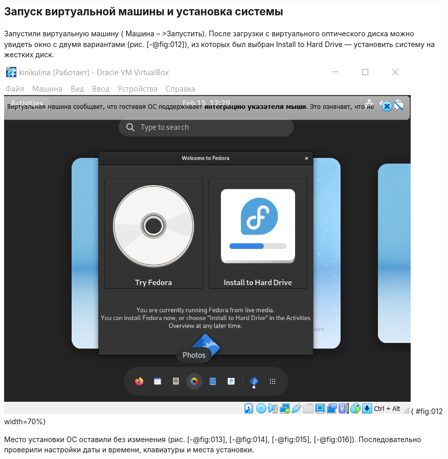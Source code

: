 
## Запуск виртуальной машины и установка системы
Запустили виртуальную машину ( Машина – >Запустить).
После загрузки с виртуального оптического диска можно увидеть окно с двумя 
вариантами (рис. [-@fig:012]), из которых был выбран Install to Hard Drive — установить систему 
на жестких диск.

![.](image/10.png){ #fig:012 width=70%}

Место установки ОС оставили без изменения (рис. [-@fig:013], [-@fig:014], [-@fig:015], [-@fig:016]). 
Последовательно проверили настройки даты и времени, клавиатуры и места установки.
